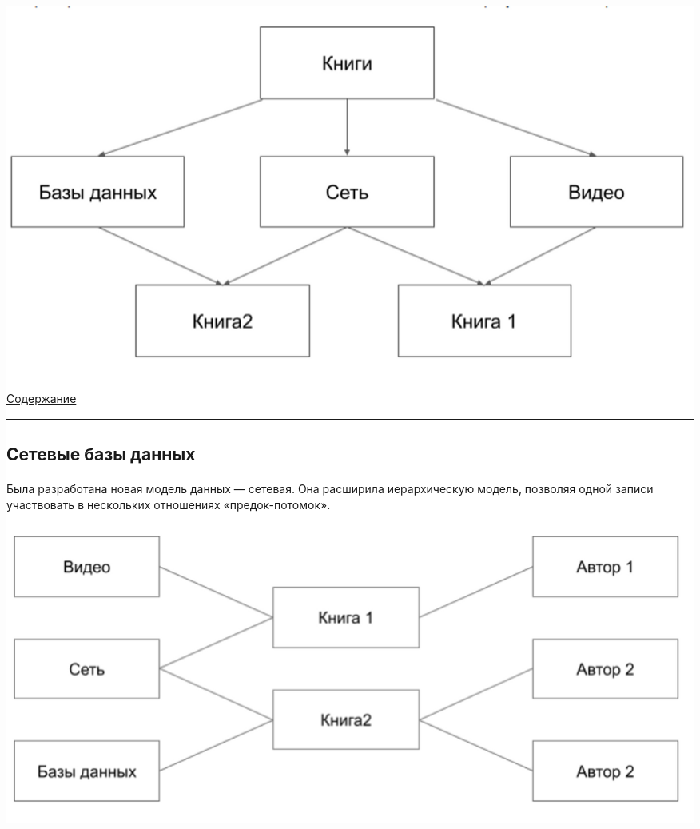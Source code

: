 ![000](/GB_SQL/Pictures/000_003.png)

[Содержание](#содержание)

<hr>

## Сетевые базы данных

Была разработана новая модель данных — сетевая. Она расширила иерархическую модель, позволяя одной записи участвовать в нескольких отношениях «предок-потомок».

![000](/GB_SQL/Pictures/000_004.png)
